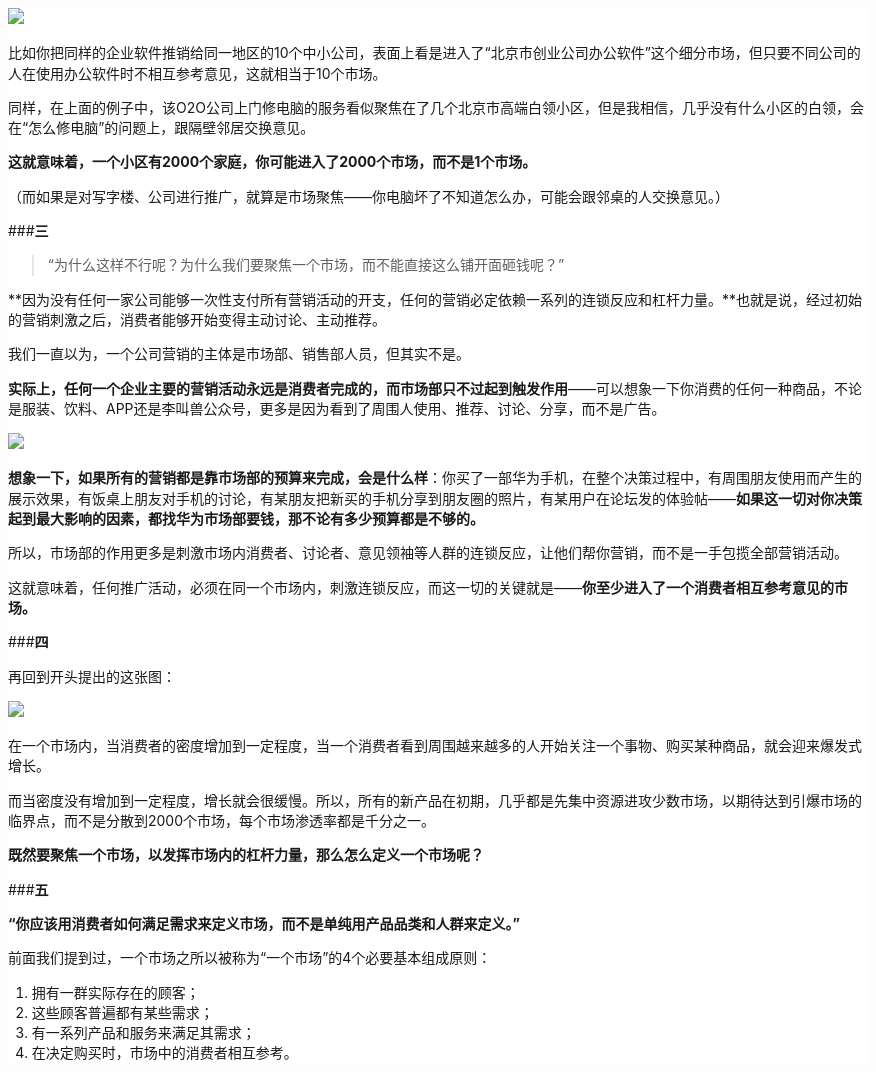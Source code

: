 ![](http://mmbiz.qpic.cn/mmbiz/As7mscS0UOC6tHhQ9RJArjFdeRfHy9YicDKhewUnULePdZw6RMaaLlI9sy3oCU6CJ9bialH15SEPQLepjuCuB9lw/640?wx_fmt=png&tp=webp&wxfrom=5&wx_lazy=1)

比如你把同样的企业软件推销给同一地区的10个中小公司，表面上看是进入了“北京市创业公司办公软件”这个细分市场，但只要不同公司的人在使用办公软件时不相互参考意见，这就相当于10个市场。

 

同样，在上面的例子中，该O2O公司上门修电脑的服务看似聚焦在了几个北京市高端白领小区，但是我相信，几乎没有什么小区的白领，会在“怎么修电脑”的问题上，跟隔壁邻居交换意见。

**这就意味着，一个小区有2000个家庭，你可能进入了2000个市场，而不是1个市场。**

 

（而如果是对写字楼、公司进行推广，就算是市场聚焦——你电脑坏了不知道怎么办，可能会跟邻桌的人交换意见。）

 

###**三**

> “为什么这样不行呢？为什么我们要聚焦一个市场，而不能直接这么铺开面砸钱呢？”
 

**因为没有任何一家公司能够一次性支付所有营销活动的开支，任何的营销必定依赖一系列的连锁反应和杠杆力量。**也就是说，经过初始的营销刺激之后，消费者能够开始变得主动讨论、主动推荐。

 

我们一直以为，一个公司营销的主体是市场部、销售部人员，但其实不是。

 

**实际上，任何一个企业主要的营销活动永远是消费者完成的，而市场部只不过起到触发作用**——可以想象一下你消费的任何一种商品，不论是服装、饮料、APP还是李叫兽公众号，更多是因为看到了周围人使用、推荐、讨论、分享，而不是广告。

![](http://mmbiz.qpic.cn/mmbiz/As7mscS0UOC6tHhQ9RJArjFdeRfHy9YicLWsibDT4dibIUI3icJsTQXx8gZPV4c9CNy0roy4SttT0ppB9gRpuIs1Pw/640?wx_fmt=jpeg&tp=webp&wxfrom=5&wx_lazy=1)

**想象一下，如果所有的营销都是靠市场部的预算来完成，会是什么样**：你买了一部华为手机，在整个决策过程中，有周围朋友使用而产生的展示效果，有饭桌上朋友对手机的讨论，有某朋友把新买的手机分享到朋友圈的照片，有某用户在论坛发的体验帖——**如果这一切对你决策起到最大影响的因素，都找华为市场部要钱，那不论有多少预算都是不够的。**

所以，市场部的作用更多是刺激市场内消费者、讨论者、意见领袖等人群的连锁反应，让他们帮你营销，而不是一手包揽全部营销活动。

 这就意味着，任何推广活动，必须在同一个市场内，刺激连锁反应，而这一切的关键就是——**你至少进入了一个消费者相互参考意见的市场。**

 

###**四** 

再回到开头提出的这张图：

![](http://mmbiz.qpic.cn/mmbiz/As7mscS0UOC6tHhQ9RJArjFdeRfHy9Yico5Aw9icAEmrUIvHx6NDOSLANiarVIalqWET2z5w0TuPnKV8vYEz4vUIw/640?wx_fmt=png&tp=webp&wxfrom=5&wx_lazy=1)

在一个市场内，当消费者的密度增加到一定程度，当一个消费者看到周围越来越多的人开始关注一个事物、购买某种商品，就会迎来爆发式增长。

 

而当密度没有增加到一定程度，增长就会很缓慢。所以，所有的新产品在初期，几乎都是先集中资源进攻少数市场，以期待达到引爆市场的临界点，而不是分散到2000个市场，每个市场渗透率都是千分之一。

 

**既然要聚焦一个市场，以发挥市场内的杠杆力量，那么怎么定义一个市场呢？**

###**五** 

**“你应该用消费者如何满足需求来定义市场，而不是单纯用产品品类和人群来定义。”**

 

前面我们提到过，一个市场之所以被称为“一个市场”的4个必要基本组成原则：

1. 拥有一群实际存在的顾客；
2. 这些顾客普遍都有某些需求；
3. 有一系列产品和服务来满足其需求；
4. 在决定购买时，市场中的消费者相互参考。
